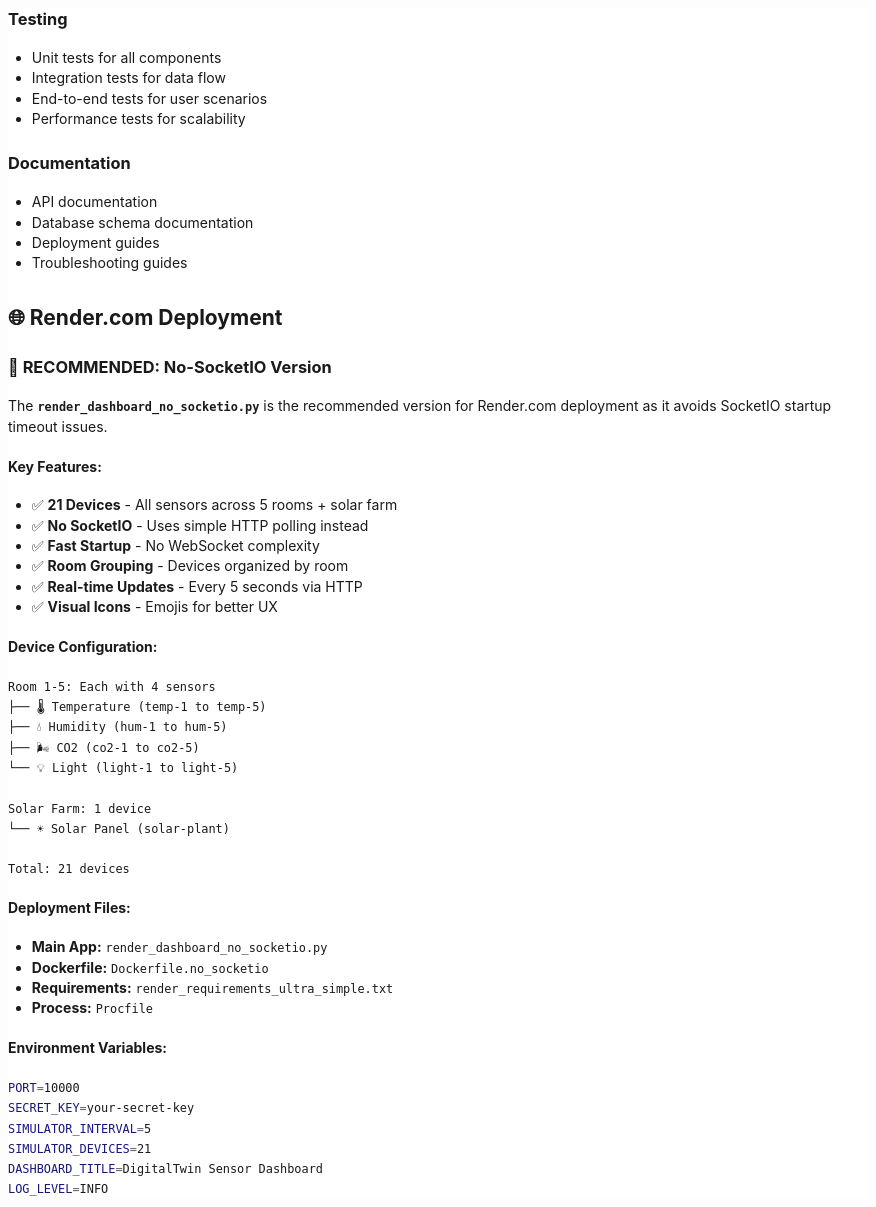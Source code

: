 ### Testing
- Unit tests for all components
- Integration tests for data flow
- End-to-end tests for user scenarios
- Performance tests for scalability

### Documentation
- API documentation
- Database schema documentation
- Deployment guides
- Troubleshooting guides

## 🌐 Render.com Deployment

### 🎯 **RECOMMENDED: No-SocketIO Version**

The **`render_dashboard_no_socketio.py`** is the recommended version for Render.com deployment as it avoids SocketIO startup timeout issues.

#### **Key Features:**
- ✅ **21 Devices** - All sensors across 5 rooms + solar farm
- ✅ **No SocketIO** - Uses simple HTTP polling instead
- ✅ **Fast Startup** - No WebSocket complexity
- ✅ **Room Grouping** - Devices organized by room
- ✅ **Real-time Updates** - Every 5 seconds via HTTP
- ✅ **Visual Icons** - Emojis for better UX

#### **Device Configuration:**
```
Room 1-5: Each with 4 sensors
├── 🌡️ Temperature (temp-1 to temp-5)
├── 💧 Humidity (hum-1 to hum-5)  
├── 🌬️ CO2 (co2-1 to co2-5)
└── 💡 Light (light-1 to light-5)

Solar Farm: 1 device
└── ☀️ Solar Panel (solar-plant)

Total: 21 devices
```

#### **Deployment Files:**
- **Main App:** `render_dashboard_no_socketio.py`
- **Dockerfile:** `Dockerfile.no_socketio`
- **Requirements:** `render_requirements_ultra_simple.txt`
- **Process:** `Procfile`

#### **Environment Variables:**
```bash
PORT=10000
SECRET_KEY=your-secret-key
SIMULATOR_INTERVAL=5
SIMULATOR_DEVICES=21
DASHBOARD_TITLE=DigitalTwin Sensor Dashboard
LOG_LEVEL=INFO
```

